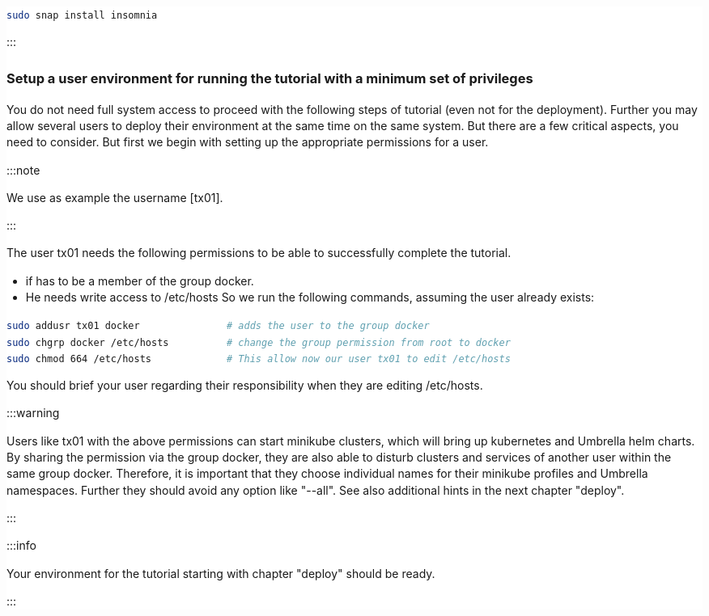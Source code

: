```bash
sudo snap install insomnia
```

:::

### Setup a user environment for running the tutorial with a minimum set of privileges

You do not need full system access to proceed with the following steps of tutorial (even not for the deployment). Further you may allow several users to deploy their environment at the same time on the same system. But there are a few critical aspects, you need to consider. But first we begin with setting up the appropriate permissions for a user.

:::note

We use as example the username [tx01].

:::

The user tx01 needs the following permissions to be able to successfully complete the tutorial.

- if has to be a member of the group docker.
- He needs write access to /etc/hosts
So we run the following commands, assuming the user already exists:

```bash
sudo addusr tx01 docker               # adds the user to the group docker
sudo chgrp docker /etc/hosts          # change the group permission from root to docker
sudo chmod 664 /etc/hosts             # This allow now our user tx01 to edit /etc/hosts
```

You should brief your user regarding their responsibility when they are editing /etc/hosts.

:::warning

Users like tx01 with the above permissions can start minikube clusters, which will bring up kubernetes and Umbrella helm charts. By sharing the permission via the group docker, they are also able to disturb clusters and services of another user within the same group docker. Therefore, it is important that they choose individual names for their minikube profiles and Umbrella namespaces. Further they should avoid any option like "--all". See also additional hints in the next chapter "deploy".

:::

:::info

Your environment for the tutorial starting with chapter "deploy" should be ready.

:::

